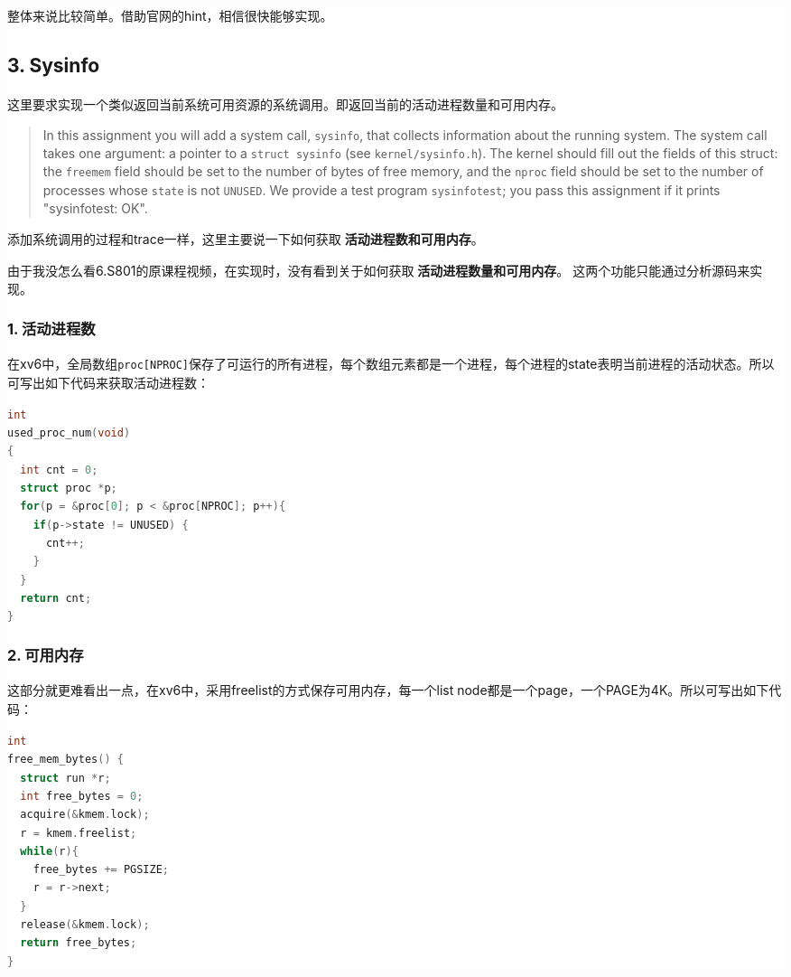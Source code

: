 整体来说比较简单。借助官网的hint，相信很快能够实现。

## 3. Sysinfo 

这里要求实现一个类似返回当前系统可用资源的系统调用。即返回当前的活动进程数量和可用内存。

> In this assignment you will add a system call, `sysinfo`, that collects information about the running system. The system call takes one argument: a pointer to a `struct sysinfo` (see `kernel/sysinfo.h`). The kernel should fill out the fields of this struct: the `freemem` field should be set to the number of bytes of free memory, and the `nproc` field should be set to the number of processes whose `state` is not `UNUSED`. We provide a test program `sysinfotest`; you pass this assignment if it prints "sysinfotest: OK".

添加系统调用的过程和trace一样，这里主要说一下如何获取 **活动进程数和可用内存**。

由于我没怎么看6.S801的原课程视频，在实现时，没有看到关于如何获取 **活动进程数量和可用内存**。 这两个功能只能通过分析源码来实现。

### 1. 活动进程数

在xv6中，全局数组`proc[NPROC]`保存了可运行的所有进程，每个数组元素都是一个进程，每个进程的state表明当前进程的活动状态。所以可写出如下代码来获取活动进程数：

```c
int
used_proc_num(void)
{
  int cnt = 0;
  struct proc *p;
  for(p = &proc[0]; p < &proc[NPROC]; p++){
    if(p->state != UNUSED) {
      cnt++;
    }
  }
  return cnt;
}
```

### 2. 可用内存

这部分就更难看出一点，在xv6中，采用freelist的方式保存可用内存，每一个list node都是一个page，一个PAGE为4K。所以可写出如下代码：

```c
int
free_mem_bytes() {
  struct run *r;
  int free_bytes = 0;
  acquire(&kmem.lock);
  r = kmem.freelist;
  while(r){
    free_bytes += PGSIZE;
    r = r->next;
  }
  release(&kmem.lock);
  return free_bytes;
}
```

